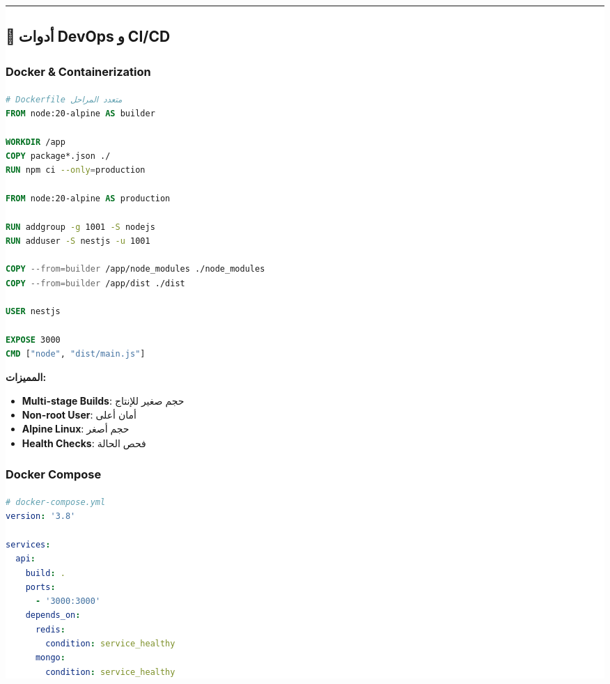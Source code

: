 ```typescript
```

---

## 🔄 أدوات DevOps و CI/CD

### **Docker & Containerization**
```dockerfile
# Dockerfile متعدد المراحل
FROM node:20-alpine AS builder

WORKDIR /app
COPY package*.json ./
RUN npm ci --only=production

FROM node:20-alpine AS production

RUN addgroup -g 1001 -S nodejs
RUN adduser -S nestjs -u 1001

COPY --from=builder /app/node_modules ./node_modules
COPY --from=builder /app/dist ./dist

USER nestjs

EXPOSE 3000
CMD ["node", "dist/main.js"]
```

**المميزات:**
- **Multi-stage Builds**: حجم صغير للإنتاج
- **Non-root User**: أمان أعلى
- **Alpine Linux**: حجم أصغر
- **Health Checks**: فحص الحالة

### **Docker Compose**
```yaml
# docker-compose.yml
version: '3.8'

services:
  api:
    build: .
    ports:
      - '3000:3000'
    depends_on:
      redis:
        condition: service_healthy
      mongo:
        condition: service_healthy
```
